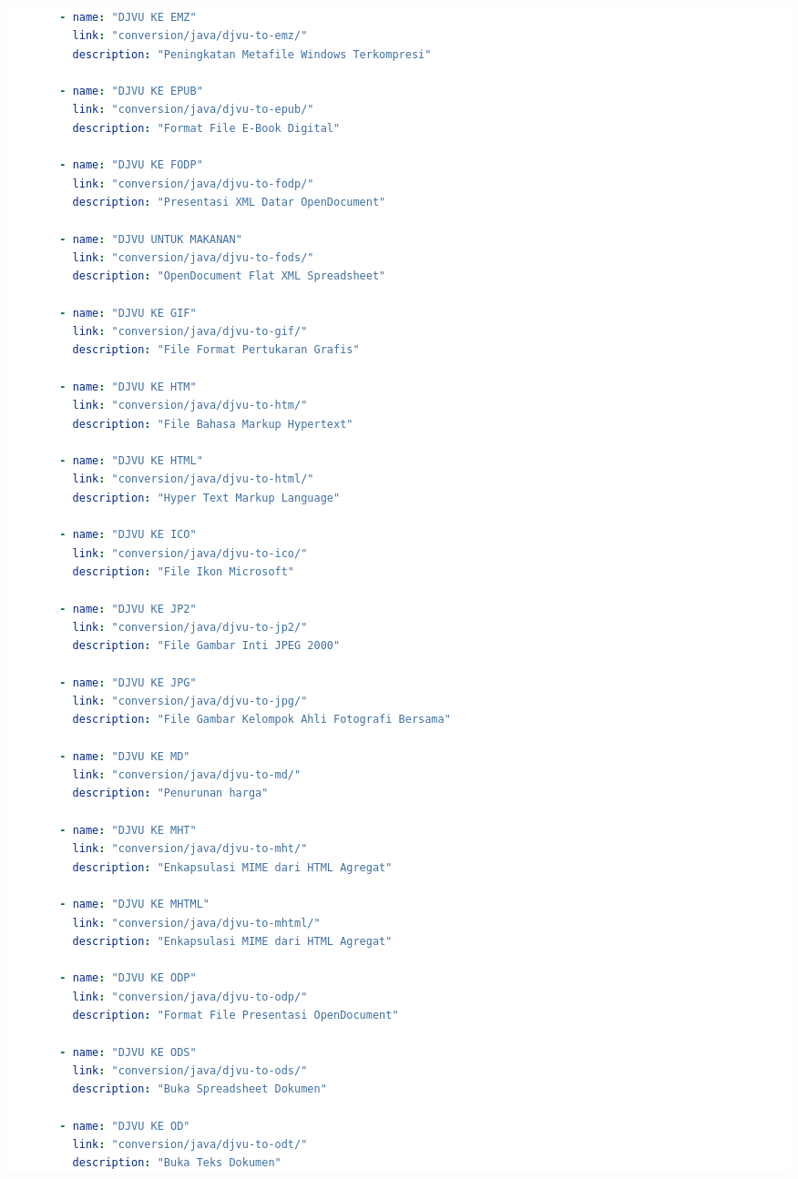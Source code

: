 ```yaml
        - name: "DJVU KE EMZ"
          link: "conversion/java/djvu-to-emz/"
          description: "Peningkatan Metafile Windows Terkompresi"

        - name: "DJVU KE EPUB"
          link: "conversion/java/djvu-to-epub/"
          description: "Format File E-Book Digital"

        - name: "DJVU KE FODP"
          link: "conversion/java/djvu-to-fodp/"
          description: "Presentasi XML Datar OpenDocument"

        - name: "DJVU UNTUK MAKANAN"
          link: "conversion/java/djvu-to-fods/"
          description: "OpenDocument Flat XML Spreadsheet"

        - name: "DJVU KE GIF"
          link: "conversion/java/djvu-to-gif/"
          description: "File Format Pertukaran Grafis"

        - name: "DJVU KE HTM"
          link: "conversion/java/djvu-to-htm/"
          description: "File Bahasa Markup Hypertext"

        - name: "DJVU KE HTML"
          link: "conversion/java/djvu-to-html/"
          description: "Hyper Text Markup Language"

        - name: "DJVU KE ICO"
          link: "conversion/java/djvu-to-ico/"
          description: "File Ikon Microsoft"

        - name: "DJVU KE JP2"
          link: "conversion/java/djvu-to-jp2/"
          description: "File Gambar Inti JPEG 2000"

        - name: "DJVU KE JPG"
          link: "conversion/java/djvu-to-jpg/"
          description: "File Gambar Kelompok Ahli Fotografi Bersama"

        - name: "DJVU KE MD"
          link: "conversion/java/djvu-to-md/"
          description: "Penurunan harga"

        - name: "DJVU KE MHT"
          link: "conversion/java/djvu-to-mht/"
          description: "Enkapsulasi MIME dari HTML Agregat"

        - name: "DJVU KE MHTML"
          link: "conversion/java/djvu-to-mhtml/"
          description: "Enkapsulasi MIME dari HTML Agregat"

        - name: "DJVU KE ODP"
          link: "conversion/java/djvu-to-odp/"
          description: "Format File Presentasi OpenDocument"

        - name: "DJVU KE ODS"
          link: "conversion/java/djvu-to-ods/"
          description: "Buka Spreadsheet Dokumen"

        - name: "DJVU KE OD"
          link: "conversion/java/djvu-to-odt/"
          description: "Buka Teks Dokumen"
```